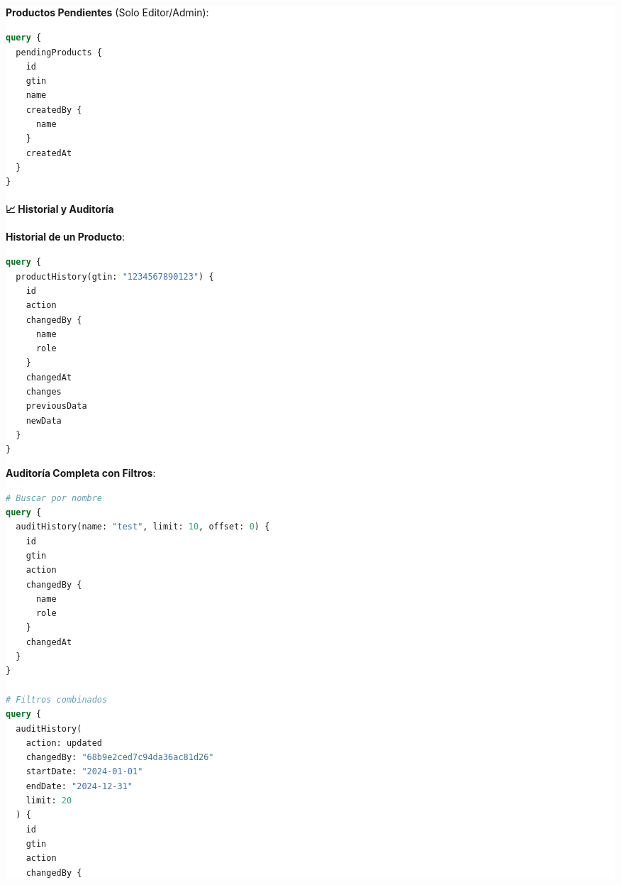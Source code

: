 **Productos Pendientes** (Solo Editor/Admin):

```graphql
query {
  pendingProducts {
    id
    gtin
    name
    createdBy {
      name
    }
    createdAt
  }
}
```

#### 📈 Historial y Auditoría

**Historial de un Producto**:

```graphql
query {
  productHistory(gtin: "1234567890123") {
    id
    action
    changedBy {
      name
      role
    }
    changedAt
    changes
    previousData
    newData
  }
}
```

**Auditoría Completa con Filtros**:

```graphql
# Buscar por nombre
query {
  auditHistory(name: "test", limit: 10, offset: 0) {
    id
    gtin
    action
    changedBy {
      name
      role
    }
    changedAt
  }
}

# Filtros combinados
query {
  auditHistory(
    action: updated
    changedBy: "68b9e2ced7c94da36ac81d26"
    startDate: "2024-01-01"
    endDate: "2024-12-31"
    limit: 20
  ) {
    id
    gtin
    action
    changedBy {
```